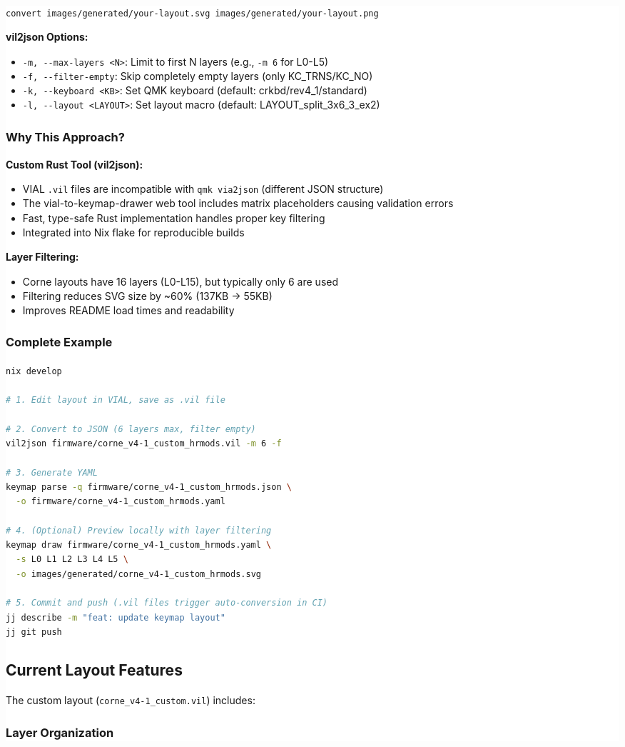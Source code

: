 ```bash
convert images/generated/your-layout.svg images/generated/your-layout.png
```

**vil2json Options:**

- `-m, --max-layers <N>`: Limit to first N layers (e.g., `-m 6` for L0-L5)
- `-f, --filter-empty`: Skip completely empty layers (only KC_TRNS/KC_NO)
- `-k, --keyboard <KB>`: Set QMK keyboard (default: crkbd/rev4_1/standard)
- `-l, --layout <LAYOUT>`: Set layout macro (default: LAYOUT_split_3x6_3_ex2)

### Why This Approach?

**Custom Rust Tool (vil2json):**

- VIAL `.vil` files are incompatible with `qmk via2json` (different JSON structure)
- The vial-to-keymap-drawer web tool includes matrix placeholders causing validation errors
- Fast, type-safe Rust implementation handles proper key filtering
- Integrated into Nix flake for reproducible builds

**Layer Filtering:**

- Corne layouts have 16 layers (L0-L15), but typically only 6 are used
- Filtering reduces SVG size by ~60% (137KB → 55KB)
- Improves README load times and readability

### Complete Example

```bash
nix develop

# 1. Edit layout in VIAL, save as .vil file

# 2. Convert to JSON (6 layers max, filter empty)
vil2json firmware/corne_v4-1_custom_hrmods.vil -m 6 -f

# 3. Generate YAML
keymap parse -q firmware/corne_v4-1_custom_hrmods.json \
  -o firmware/corne_v4-1_custom_hrmods.yaml

# 4. (Optional) Preview locally with layer filtering
keymap draw firmware/corne_v4-1_custom_hrmods.yaml \
  -s L0 L1 L2 L3 L4 L5 \
  -o images/generated/corne_v4-1_custom_hrmods.svg

# 5. Commit and push (.vil files trigger auto-conversion in CI)
jj describe -m "feat: update keymap layout"
jj git push
```

## Current Layout Features

The custom layout (`corne_v4-1_custom.vil`) includes:

### Layer Organization
